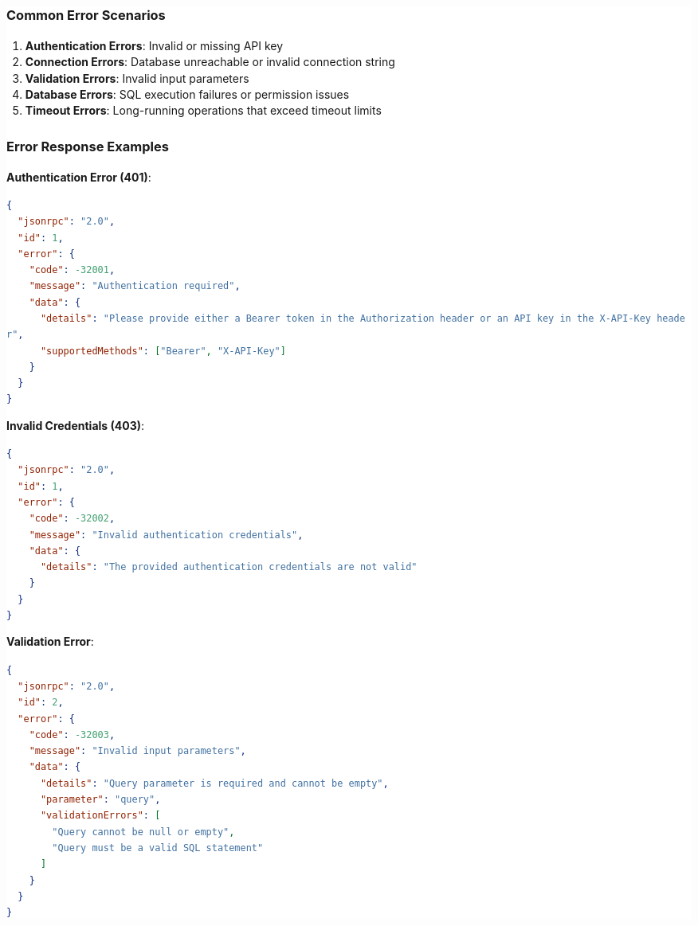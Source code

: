 ### Common Error Scenarios

1. **Authentication Errors**: Invalid or missing API key
2. **Connection Errors**: Database unreachable or invalid connection string
3. **Validation Errors**: Invalid input parameters
4. **Database Errors**: SQL execution failures or permission issues
5. **Timeout Errors**: Long-running operations that exceed timeout limits

### Error Response Examples

**Authentication Error (401)**:

```json
{
  "jsonrpc": "2.0",
  "id": 1,
  "error": {
    "code": -32001,
    "message": "Authentication required",
    "data": {
      "details": "Please provide either a Bearer token in the Authorization header or an API key in the X-API-Key header",
      "supportedMethods": ["Bearer", "X-API-Key"]
    }
  }
}
```

**Invalid Credentials (403)**:

```json
{
  "jsonrpc": "2.0",
  "id": 1,
  "error": {
    "code": -32002,
    "message": "Invalid authentication credentials",
    "data": {
      "details": "The provided authentication credentials are not valid"
    }
  }
}
```

**Validation Error**:

```json
{
  "jsonrpc": "2.0",
  "id": 2,
  "error": {
    "code": -32003,
    "message": "Invalid input parameters",
    "data": {
      "details": "Query parameter is required and cannot be empty",
      "parameter": "query",
      "validationErrors": [
        "Query cannot be null or empty",
        "Query must be a valid SQL statement"
      ]
    }
  }
}
```
